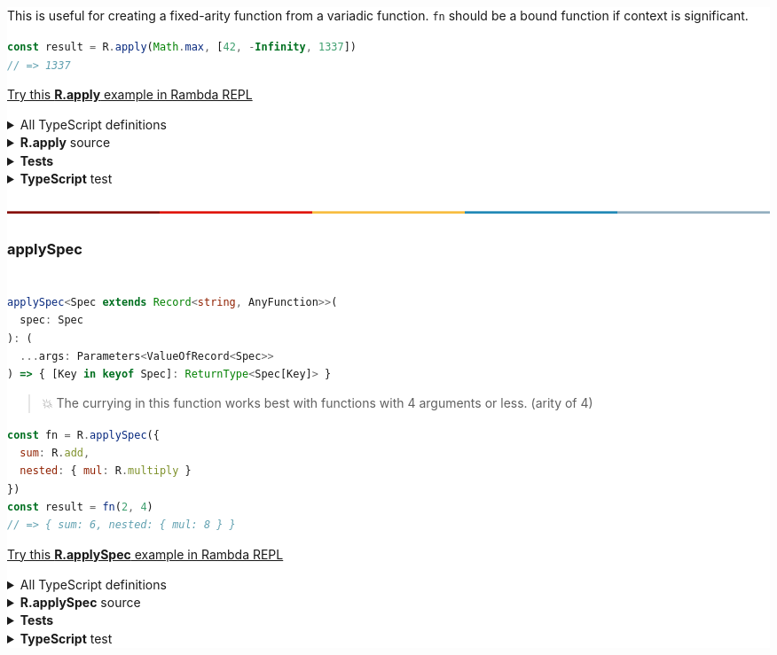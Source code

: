 This is useful for creating a fixed-arity function from a variadic function. `fn` should be a bound function if context is significant.

```javascript
const result = R.apply(Math.max, [42, -Infinity, 1337])
// => 1337
```

<a title="redirect to Rambda Repl site" href="https://rambda.now.sh?const%20result%20%3D%20R.apply(Math.max%2C%20%5B42%2C%20-Infinity%2C%201337%5D)%0A%2F%2F%20%3D%3E%201337">Try this <strong>R.apply</strong> example in Rambda REPL</a>

<details><summary>All TypeScript definitions</summary></details>

<details><summary><strong>R.apply</strong> source</summary></details>

<details><summary><strong>Tests</strong></summary></details>

<details><summary><strong>TypeScript</strong> test</summary></details>

[![---------------](https://raw.githubusercontent.com/selfrefactor/rambda/master/files/separator.png)](#apply)

### applySpec

```typescript

applySpec<Spec extends Record<string, AnyFunction>>(
  spec: Spec
): (
  ...args: Parameters<ValueOfRecord<Spec>>
) => { [Key in keyof Spec]: ReturnType<Spec[Key]> }
```

> :boom: The currying in this function works best with functions with 4 arguments or less. (arity of 4)

```javascript
const fn = R.applySpec({
  sum: R.add,
  nested: { mul: R.multiply }
})
const result = fn(2, 4) 
// => { sum: 6, nested: { mul: 8 } }
```

<a title="redirect to Rambda Repl site" href="https://rambda.now.sh?const%20fn%20%3D%20R.applySpec(%7B%0A%20%20sum%3A%20R.add%2C%0A%20%20nested%3A%20%7B%20mul%3A%20R.multiply%20%7D%0A%7D)%0Aconst%20result%20%3D%20fn(2%2C%204)%20%0A%2F%2F%20%3D%3E%20%7B%20sum%3A%206%2C%20nested%3A%20%7B%20mul%3A%208%20%7D%20%7D">Try this <strong>R.applySpec</strong> example in Rambda REPL</a>

<details><summary>All TypeScript definitions</summary></details>

<details><summary><strong>R.applySpec</strong> source</summary></details>

<details><summary><strong>Tests</strong></summary></details>

<details><summary><strong>TypeScript</strong> test</summary></details>
